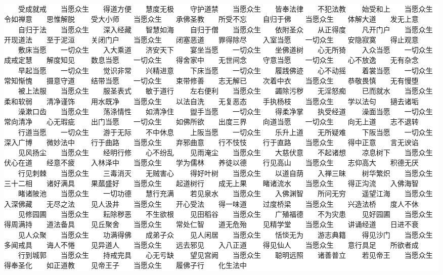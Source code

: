 　　受成就戒　　当愿众生　　得道方便　　慧度无极
　　守护道禁　　当愿众生　　皆奉法律　　不犯法教
　　始受和上　　当愿众生　　令如禅意　　思惟解脱
　　受大小师　　当愿众生　　承佛圣教　　所受不忘
　　自归于佛　　当愿众生　　体解大道　　发无上意
　　自归于法　　当愿众生　　深入经藏　　智慧如海
　　自归于僧　　当愿众生　　依附圣众　　从正得度
　　凡开门户　　当愿众生　　开现道法　　至于泥洹
　　关闭门户　　当愿众生　　闭塞恶道　　罪得除尽
　　入室当愿　　一切众生　　安隐寂寞　　得止观意
　　敷床当愿　　一切众生　　入大乘道　　济安天下
　　宴坐当愿　　一切众生　　坐佛道树　　心无所猗
　　入众当愿　　一切众生　　成戒定慧　　解度知见
　　数息当愿　　一切众生　　得舍家中　　无世间念
　　守意当愿　　一切众生　　心不放逸　　无有杂念
　　早起当愿　　一切众生　　觉识非常　　兴精进意
　　下床当愿　　一切众生　　履践佛迹　　心不动摇
　　着裳当愿　　一切众生　　常知惭愧　　摄意守道
　　结带当愿　　一切众生　　束带修善　　志无解已
　　次着中衣　　当愿众生　　恭敬畏慎　　无有慢堕
　　被上法服　　当愿众生　　服圣表式　　敏于道行
　　左右便利　　当愿众生　　蠲除污秽　　无淫怒痴
　　已而就水　　当愿众生　　柔和软弱　　清净谨饰
　　用水既净　　当愿众生　　以法自洗　　无复恶态
　　手执杨枝　　当愿众生　　学以法句　　擿去诸垢
　　澡漱口齿　　当愿众生　　荡涤情性　　如清净住
　　盥手当愿　　一切众生　　得柔净掌　　执受经道
　　澡面当愿　　一切众生　　常向清净　　心无瑕疵
　　出门当愿　　一切众生　　如佛所欲　　出度三界
　　向道当愿　　一切众生　　向无上道　　志不退转
　　行道当愿　　一切众生　　游于无际　　不中休息
　　上阪当愿　　一切众生　　乐升上道　　无所疑难
　　下阪当愿　　一切众生　　深入广博　　微妙法中
　　行于曲路　　当愿众生　　弃邪曲意　　行不忮忮
　　行于直路　　当愿众生　　得中正意　　言无谀谄
　　见风扬尘　　当愿众生　　经明行修　　心不纷乱
　　见雨淹尘　　当愿众生　　大慈伏意　　不起诸想
　　凉息树下　　当愿众生　　伏心在道　　经意不疲
　　入林泽中　　当愿众生　　学为儒林　　养徒以德
　　行见高山　　当愿众生　　志仰高大　　积德无厌
　　行见刺棘　　当愿众生　　三毒消灭　　无贼害心
　　得好叶树　　当愿众生　　以道自荫　　入禅三昧
　　树华繁炽　　当愿众生　　三十二相　　诸好满具
　　果蓏盛好　　当愿众生　　起道树行　　成无上果
　　睹诸流水　　当愿众生　　得正沟流　　入佛海智
　　睹诸陂池　　当愿众生　　一切功德　　慧行充满
　　若见泉水　　当愿众生　　入佛渊智　　所问无穷
　　遥望江海　　当愿众生　　入深佛藏　　无尽之法
　　见人汲井　　当愿众生　　开心受法　　得一味道
　　过度桥梁　　当愿众生　　兴造法桥　　度人不休
　　见修园圃　　当愿众生　　耘除秽恶　　不生欲根
　　见田稻谷　　当愿众生　　广殖福德　　不为灾患
　　见好园圃　　当愿众生　　得周满持　　道法备具
　　见丘聚舍　　当愿众生　　常处仁智　　道无危殆
　　见精学堂　　当愿众生　　讲诵经道　　日进不衰
　　见人众聚　　当愿众生　　功满得佛　　成弟子众
　　见人闲居　　当愿众生　　恬惔无为　　游志典籍
　　得见沙门　　当愿众生　　多闻戒具　　诲人不惓
　　见异道人　　当愿众生　　远去邪见　　入八正道
　　得见仙人　　当愿众生　　意行具足　　所欲者成
　　行到城郭　　当愿众生　　持戒完具　　心无亏缺
　　望见宫阙　　当愿众生　　聪明远照　　诸善普立
　　若见帝王　　当愿众生　　得奉圣化　　如正道教
　　见帝王子　　当愿众生　　履佛子行　　化生法中